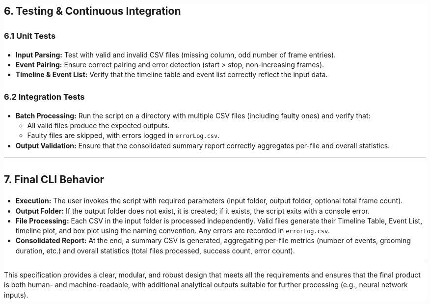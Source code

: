 
## 6. Testing & Continuous Integration

### 6.1 Unit Tests
- **Input Parsing:** Test with valid and invalid CSV files (missing column, odd number of frame entries).
- **Event Pairing:** Ensure correct pairing and error detection (start > stop, non-increasing frames).
- **Timeline & Event List:** Verify that the timeline table and event list correctly reflect the input data.
  
### 6.2 Integration Tests
- **Batch Processing:** Run the script on a directory with multiple CSV files (including faulty ones) and verify that:
  - All valid files produce the expected outputs.
  - Faulty files are skipped, with errors logged in `errorLog.csv`.
- **Output Validation:** Ensure that the consolidated summary report correctly aggregates per-file and overall statistics.

---

## 7. Final CLI Behavior

- **Execution:** The user invokes the script with required parameters (input folder, output folder, optional total frame count).
- **Output Folder:** If the output folder does not exist, it is created; if it exists, the script exits with a console error.
- **File Processing:** Each CSV in the input folder is processed independently. Valid files generate their Timeline Table, Event List, timeline plot, and box plot using the naming convention. Any errors are recorded in `errorLog.csv`.
- **Consolidated Report:** At the end, a summary CSV is generated, aggregating per-file metrics (number of events, grooming duration, etc.) and overall statistics (total files processed, success count, error count).

---

This specification provides a clear, modular, and robust design that meets all the requirements and ensures that the final product is both human- and machine-readable, with additional analytical outputs suitable for further processing (e.g., neural network inputs).